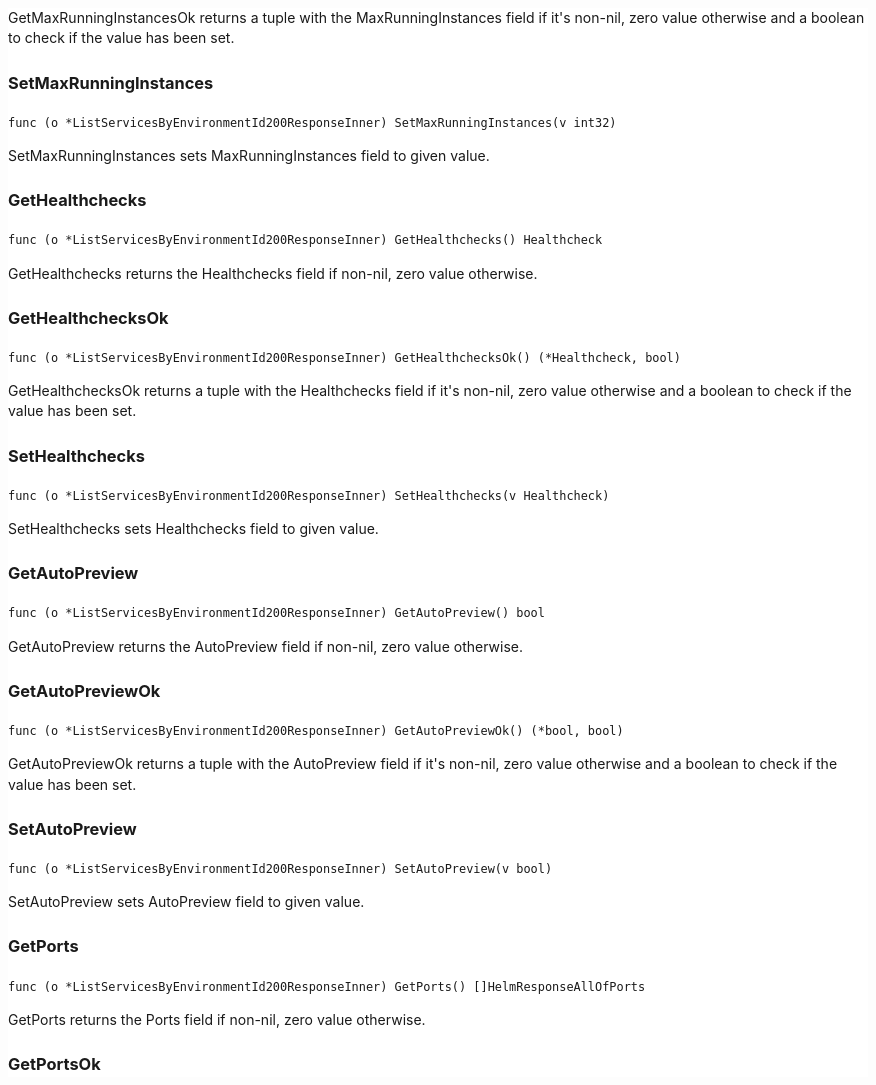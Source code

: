 GetMaxRunningInstancesOk returns a tuple with the MaxRunningInstances field if it's non-nil, zero value otherwise
and a boolean to check if the value has been set.

### SetMaxRunningInstances

`func (o *ListServicesByEnvironmentId200ResponseInner) SetMaxRunningInstances(v int32)`

SetMaxRunningInstances sets MaxRunningInstances field to given value.


### GetHealthchecks

`func (o *ListServicesByEnvironmentId200ResponseInner) GetHealthchecks() Healthcheck`

GetHealthchecks returns the Healthchecks field if non-nil, zero value otherwise.

### GetHealthchecksOk

`func (o *ListServicesByEnvironmentId200ResponseInner) GetHealthchecksOk() (*Healthcheck, bool)`

GetHealthchecksOk returns a tuple with the Healthchecks field if it's non-nil, zero value otherwise
and a boolean to check if the value has been set.

### SetHealthchecks

`func (o *ListServicesByEnvironmentId200ResponseInner) SetHealthchecks(v Healthcheck)`

SetHealthchecks sets Healthchecks field to given value.


### GetAutoPreview

`func (o *ListServicesByEnvironmentId200ResponseInner) GetAutoPreview() bool`

GetAutoPreview returns the AutoPreview field if non-nil, zero value otherwise.

### GetAutoPreviewOk

`func (o *ListServicesByEnvironmentId200ResponseInner) GetAutoPreviewOk() (*bool, bool)`

GetAutoPreviewOk returns a tuple with the AutoPreview field if it's non-nil, zero value otherwise
and a boolean to check if the value has been set.

### SetAutoPreview

`func (o *ListServicesByEnvironmentId200ResponseInner) SetAutoPreview(v bool)`

SetAutoPreview sets AutoPreview field to given value.


### GetPorts

`func (o *ListServicesByEnvironmentId200ResponseInner) GetPorts() []HelmResponseAllOfPorts`

GetPorts returns the Ports field if non-nil, zero value otherwise.

### GetPortsOk

